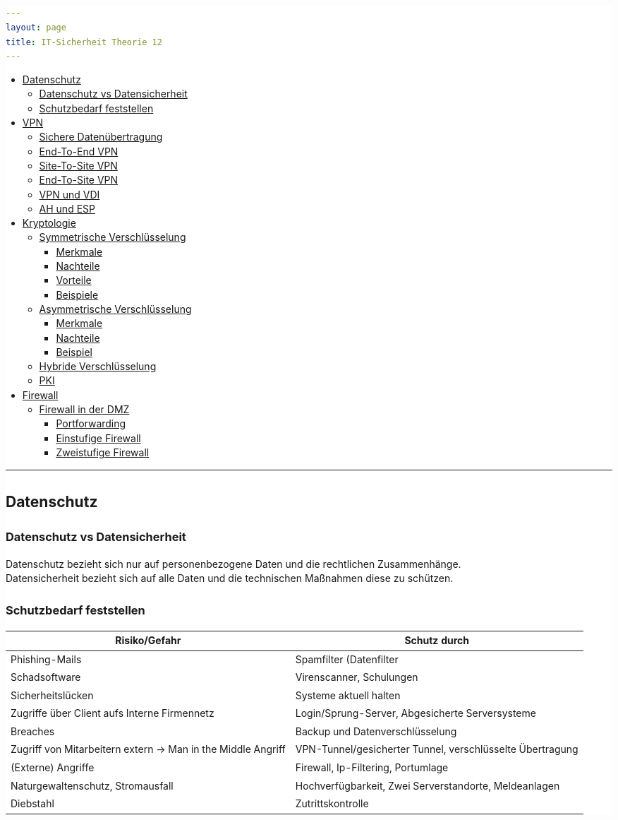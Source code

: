 ```yaml
---
layout: page
title: IT-Sicherheit Theorie 12
---
```


- [Datenschutz](#datenschutz)
  - [Datenschutz vs Datensicherheit](#datenschutz-vs-datensicherheit)
  - [Schutzbedarf feststellen](#schutzbedarf-feststellen)
- [VPN](#vpn)
  - [Sichere Datenübertragung](#sichere-datenübertragung)
  - [End-To-End VPN](#end-to-end-vpn)
  - [Site-To-Site VPN](#site-to-site-vpn)
  - [End-To-Site VPN](#end-to-site-vpn)
  - [VPN und VDI](#vpn-und-vdi)
  - [AH und ESP](#ah-und-esp)
- [Kryptologie](#kryptologie)
  - [Symmetrische Verschlüsselung](#symmetrische-verschlüsselung)
    - [Merkmale](#merkmale)
    - [Nachteile](#nachteile)
    - [Vorteile](#vorteile)
    - [Beispiele](#beispiele)
  - [Asymmetrische Verschlüsselung](#asymmetrische-verschlüsselung)
    - [Merkmale](#merkmale-1)
    - [Nachteile](#nachteile-1)
    - [Beispiel](#beispiel)
  - [Hybride Verschlüsselung](#hybride-verschlüsselung)
  - [PKI](#pki)
- [Firewall](#firewall)
  - [Firewall in der DMZ](#firewall-in-der-dmz)
    - [Portforwarding](#portforwarding)
    - [Einstufige Firewall](#einstufige-firewall)
    - [Zweistufige Firewall](#zweistufige-firewall)

---

## Datenschutz

### Datenschutz vs Datensicherheit

Datenschutz bezieht sich nur auf personenbezogene Daten und die rechtlichen Zusammenhänge.<br>
Datensicherheit bezieht sich auf alle Daten und die technischen Maßnahmen diese zu schützen.

### Schutzbedarf feststellen

|Risiko/Gefahr|Schutz durch|
|--|--|
|Phishing-Mails|Spamfilter (Datenfilter|
|Schadsoftware|Virenscanner, Schulungen|
|Sicherheitslücken|Systeme aktuell halten|
|Zugriffe über Client aufs Interne Firmennetz|Login/Sprung-Server, Abgesicherte Serversysteme|
|Breaches|Backup und Datenverschlüsselung|
|Zugriff von Mitarbeitern extern -> Man in the Middle Angriff|VPN-Tunnel/gesicherter Tunnel, verschlüsselte Übertragung|
|(Externe) Angriffe|Firewall, Ip-Filtering, Portumlage|
|Naturgewaltenschutz, Stromausfall|Hochverfügbarkeit, Zwei Serverstandorte, Meldeanlagen|
|Diebstahl|Zutrittskontrolle|